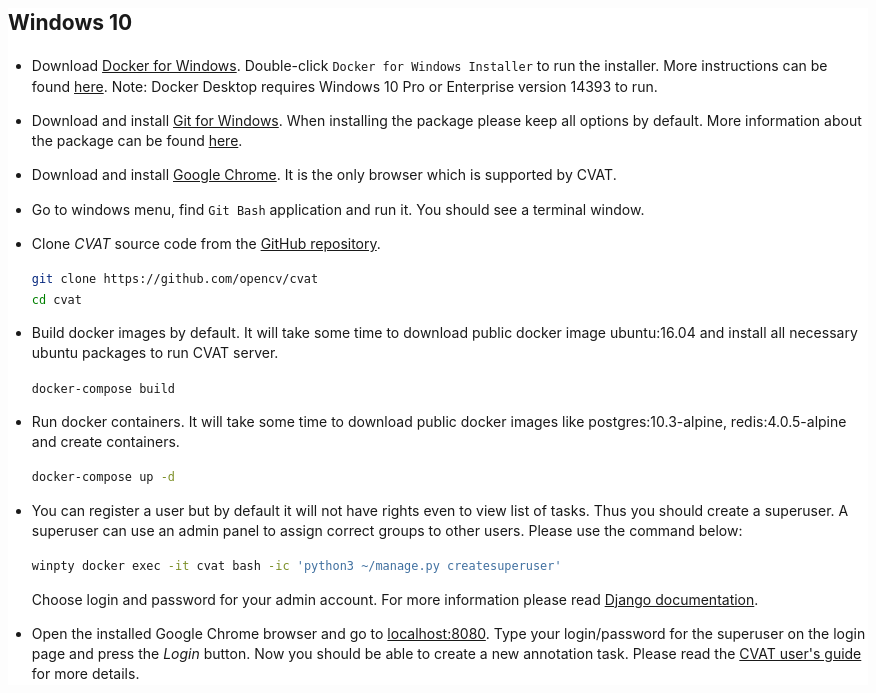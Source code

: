 ## Windows 10
-   Download [Docker for Windows](https://download.docker.com/win/stable/Docker%20for%20Windows%20Installer.exe).
    Double-click `Docker for Windows Installer` to run the installer. More
    instructions can be found [here](https://docs.docker.com/docker-for-windows/install/). Note:
    Docker Desktop requires Windows 10 Pro or Enterprise version 14393 to run.

-   Download and install
    [Git for Windows](https://github.com/git-for-windows/git/releases/download/v2.21.0.windows.1/Git-2.21.0-64-bit.exe).
    When installing the package please keep all options by default.
    More information about the package can be found [here](https://gitforwindows.org).

-   Download and install [Google Chrome](https://www.google.com/chrome/). It is the only browser
    which is supported by CVAT.

-   Go to windows menu, find `Git Bash` application and run it. You should see a terminal window.

-   Clone _CVAT_ source code from the
    [GitHub repository](https://github.com/opencv/cvat).

    ```bash
    git clone https://github.com/opencv/cvat
    cd cvat
    ```

-   Build docker images by default. It will take some time to download public
    docker image ubuntu:16.04 and install all necessary ubuntu packages to run
    CVAT server.

    ```bash
    docker-compose build
    ```

-   Run docker containers. It will take some time to download public docker
    images like postgres:10.3-alpine, redis:4.0.5-alpine and create containers.

    ```sh
    docker-compose up -d
    ```

-   You can register a user but by default it will not have rights even to view
    list of tasks. Thus you should create a superuser. A superuser can use an
    admin panel to assign correct groups to other users. Please use the command
    below:

    ```sh
    winpty docker exec -it cvat bash -ic 'python3 ~/manage.py createsuperuser'
    ```
    Choose login and password for your admin account. For more information
    please read [Django documentation](https://docs.djangoproject.com/en/2.2/ref/django-admin/#createsuperuser).

-   Open the installed Google Chrome browser and go to [localhost:8080](http://localhost:8080).
    Type your login/password for the superuser on the login page and press the _Login_
    button. Now you should be able to create a new annotation task. Please read the
    [CVAT user's guide](/cvat/apps/documentation/user_guide.md) for more details.
